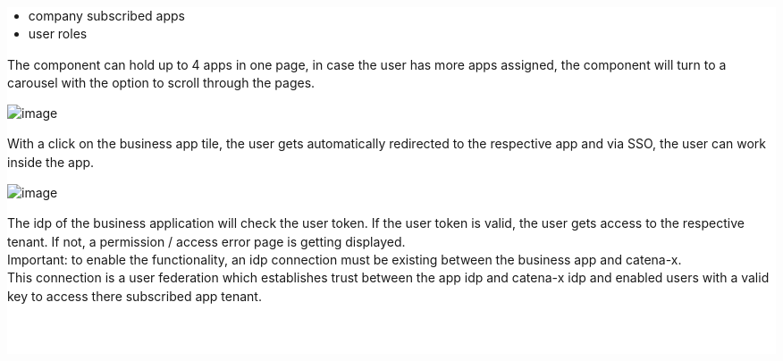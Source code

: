 * company subscribed apps
* user roles

The component can hold up to 4 apps in one page, in case the user has more apps assigned, the component will turn to a carousel with the option to scroll through the pages.

<img width="512" alt="image" src="https://user-images.githubusercontent.com/94133633/211011143-07efa8a9-be1b-4392-897b-42adf90c2e02.png">

<br>

With a click on the business app tile, the user gets automatically redirected to the respective app and via SSO, the user can work inside the app.

<img width="715" alt="image" src="https://user-images.githubusercontent.com/94133633/211011399-00ab6584-2acf-4716-ad74-912bf85b0b7b.png">

The idp of the business application will check the user token. If the user token is valid, the user gets access to the respective tenant. If not, a permission / access error page is getting displayed.  
Important: to enable the functionality, an idp connection must be existing between the business app and catena-x.  
This connection is a user federation which establishes trust between the app idp and catena-x idp and enabled users with a valid key to access there subscribed app tenant.

<br>
<br>
